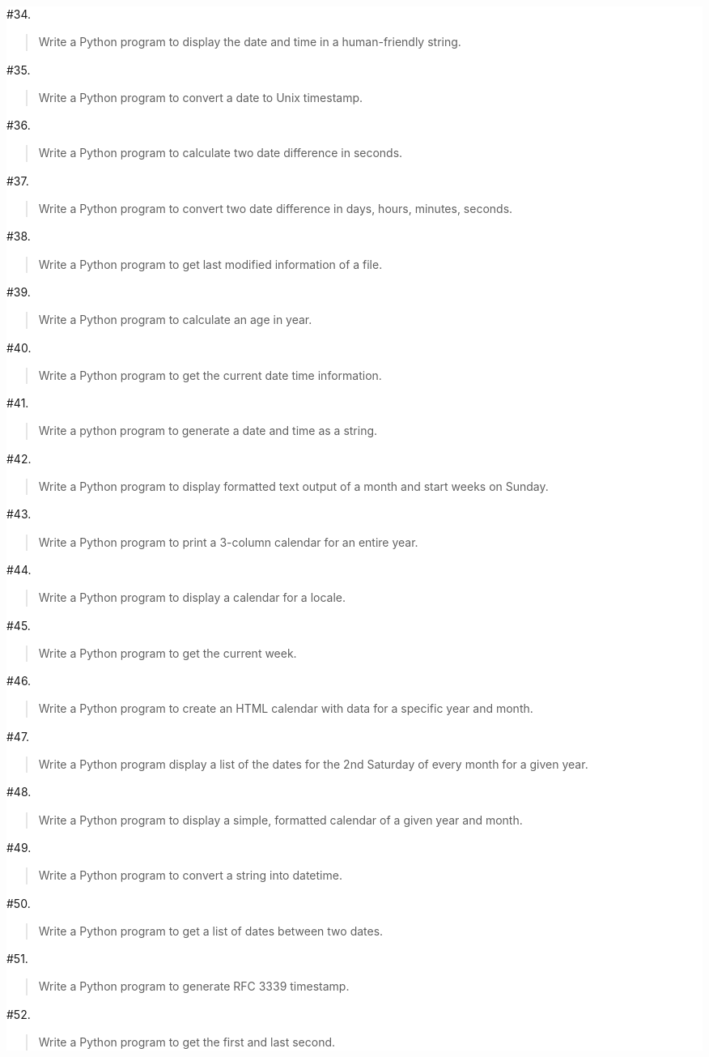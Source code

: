 
#34. 
>Write a Python program to display the date and time in a human-friendly string.


#35. 
>Write a Python program to convert a date to Unix timestamp.


#36. 
>Write a Python program to calculate two date difference in seconds.


#37. 
>Write a Python program to convert two date difference in days, hours, minutes, seconds.


#38. 
>Write a Python program to get last modified information of a file.


#39. 
>Write a Python program to calculate an age in year.


#40. 
>Write a Python program to get the current date time information.


#41. 
>Write a python program to generate a date and time as a string.


#42. 
>Write a Python program to display formatted text output of a month and start weeks on Sunday.


#43. 
>Write a Python program to print a 3-column calendar for an entire year.


#44. 
>Write a Python program to display a calendar for a locale.


#45. 
>Write a Python program to get the current week.


#46.
>Write a Python program to create an HTML calendar with data for a specific year and month.


#47. 
>Write a Python program display a list of the dates for the 2nd Saturday of every month for a given year.


#48. 
>Write a Python program to display a simple, formatted calendar of a given year and month.


#49. 
>Write a Python program to convert a string into datetime.


#50. 
>Write a Python program to get a list of dates between two dates.


#51. 
>Write a Python program to generate RFC 3339 timestamp.


#52. 
>Write a Python program to get the first and last second.

